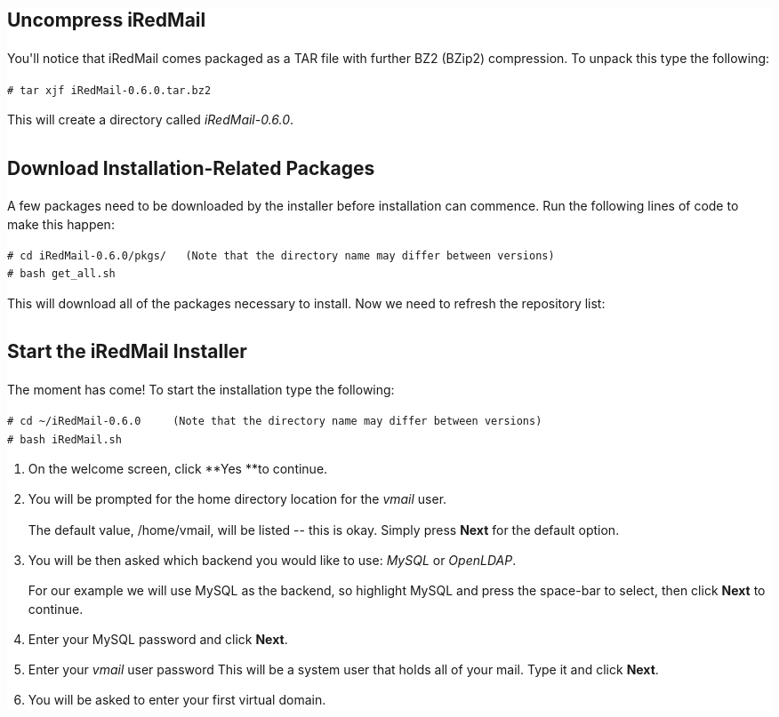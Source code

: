
<span class="mw-headline"><a href="" id="Uncompress_iRedMail"></a>Uncompress iRedMail </span>
---------------------------------------------------------------------------------------------

You'll notice that iRedMail comes packaged as a TAR file with further
BZ2 (BZip2) compression. To unpack this type the following:

    # tar xjf iRedMail-0.6.0.tar.bz2

This will create a directory called *iRedMail-0.6.0*.

<span class="mw-headline"><a href="" id="Download_Installation-Related_Packages"></a>Download Installation-Related Packages </span>
-----------------------------------------------------------------------------------------------------------------------------------

A few packages need to be downloaded by the installer before
installation can commence. Run the following lines of code to make this
happen:

    # cd iRedMail-0.6.0/pkgs/   (Note that the directory name may differ between versions)
    # bash get_all.sh

This will download all of the packages necessary to install. Now we need
to refresh the repository list:

<span class="mw-headline"><a href="" id="Start_the_iRedMail_Installer"></a>Start the iRedMail Installer </span>
---------------------------------------------------------------------------------------------------------------

The moment has come! To start the installation type the following:

    # cd ~/iRedMail-0.6.0     (Note that the directory name may differ between versions)
    # bash iRedMail.sh

1.  On the welcome screen, click **Yes **to continue.
2.  You will be prompted for the home directory location for the
    *vmail* user.

    The default value, /home/vmail, will be listed -- this is okay.
    Simply press **Next** for the default option.

3.  You will be then asked which backend you would like to use: *MySQL*
    or *OpenLDAP*.

    For our example we will use MySQL as the backend, so highlight MySQL
    and press the space-bar to select, then click **Next** to continue.

4.  Enter your MySQL password and click **Next**.
5.  Enter your *vmail* user password This will be a system user that
    holds all of your mail. Type it and click **Next**.
6.  You will be asked to enter your first virtual domain.
